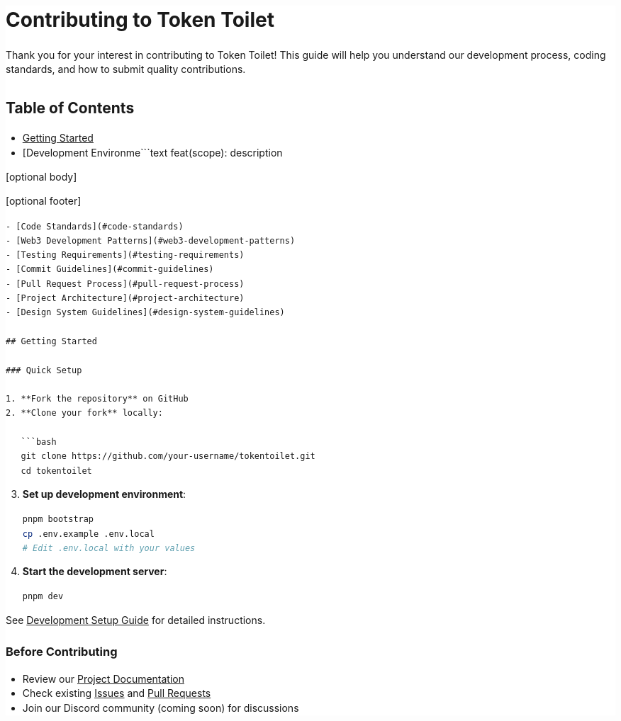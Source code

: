 # Contributing to Token Toilet

Thank you for your interest in contributing to Token Toilet! This guide will help you understand our development process, coding standards, and how to submit quality contributions.

## Table of Contents

- [Getting Started](#getting-started)
- [Development Environme```text
feat(scope): description

[optional body]

[optional footer]
```velopment-environment)
- [Code Standards](#code-standards)
- [Web3 Development Patterns](#web3-development-patterns)
- [Testing Requirements](#testing-requirements)
- [Commit Guidelines](#commit-guidelines)
- [Pull Request Process](#pull-request-process)
- [Project Architecture](#project-architecture)
- [Design System Guidelines](#design-system-guidelines)

## Getting Started

### Quick Setup

1. **Fork the repository** on GitHub
2. **Clone your fork** locally:

   ```bash
   git clone https://github.com/your-username/tokentoilet.git
   cd tokentoilet
   ```

3. **Set up development environment**:

   ```bash
   pnpm bootstrap
   cp .env.example .env.local
   # Edit .env.local with your values
   ```

4. **Start the development server**:

   ```bash
   pnpm dev
   ```

See [Development Setup Guide](docs/development/setup.md) for detailed instructions.

### Before Contributing

- Review our [Project Documentation](docs/development/setup.md)
- Check existing [Issues](https://github.com/marcusrbrown/tokentoilet/issues) and [Pull Requests](https://github.com/marcusrbrown/tokentoilet/pulls)
- Join our Discord community (coming soon) for discussions
